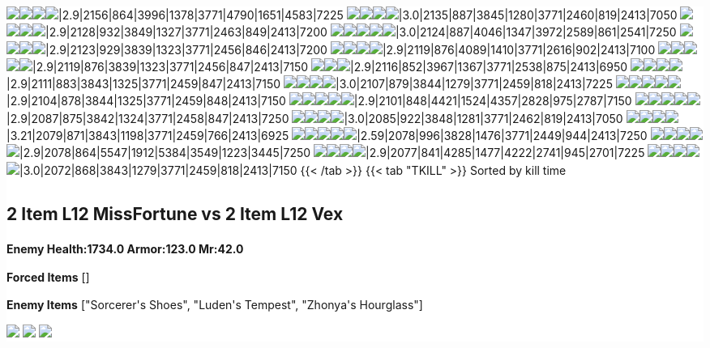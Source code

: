 ![](/item/6691.png)![](/item/3156.png)![](/item/1055.png)![](/item/1037.png)|2.9|2156|864|3996|1378|3771|4790|1651|4583|7225
![](/item/6676.png)![](/item/3179.png)![](/item/1055.png)![](/item/1038.png)|3.0|2135|887|3845|1280|3771|2460|819|2413|7050
![](/item/6675.png)![](/item/3033.png)![](/item/1055.png)![](/item/1036.png)|2.9|2128|932|3849|1327|3771|2463|849|2413|7200
![](/item/6676.png)![](/item/6692.png)![](/item/1055.png)![](/item/1036.png)![](/item/1036.png)|3.0|2124|887|4046|1347|3972|2589|861|2541|7250
![](/item/6676.png)![](/item/3031.png)![](/item/1055.png)![](/item/1036.png)|2.9|2123|929|3839|1323|3771|2456|846|2413|7200
![](/item/6691.png)![](/item/3072.png)![](/item/1055.png)![](/item/1036.png)|2.9|2119|876|4089|1410|3771|2616|902|2413|7100
![](/item/6691.png)![](/item/3508.png)![](/item/1055.png)![](/item/1036.png)![](/item/1036.png)|2.9|2119|876|3839|1323|3771|2456|847|2413|7150
![](/item/6691.png)![](/item/3074.png)![](/item/1055.png)|2.9|2116|852|3967|1367|3771|2538|875|2413|6950
![](/item/3179.png)![](/item/3142.png)![](/item/1055.png)![](/item/1038.png)|2.9|2111|883|3843|1325|3771|2459|847|2413|7150
![](/item/6676.png)![](/item/3004.png)![](/item/1055.png)![](/item/1037.png)|3.0|2107|879|3844|1279|3771|2459|818|2413|7225
![](/item/6676.png)![](/item/6696.png)![](/item/1055.png)![](/item/1036.png)![](/item/1036.png)|2.9|2104|878|3844|1325|3771|2459|848|2413|7150
![](/item/6691.png)![](/item/3814.png)![](/item/1055.png)![](/item/1036.png)![](/item/1036.png)|2.9|2101|848|4421|1524|4357|2828|975|2787|7150
![](/item/6696.png)![](/item/3142.png)![](/item/1055.png)![](/item/1036.png)![](/item/1036.png)|2.9|2087|875|3842|1324|3771|2458|847|2413|7250
![](/item/3179.png)![](/item/3033.png)![](/item/1055.png)![](/item/1038.png)|3.0|2085|922|3848|1281|3771|2462|819|2413|7050
![](/item/6676.png)![](/item/6695.png)![](/item/1055.png)![](/item/1037.png)|3.21|2079|871|3843|1198|3771|2459|766|2413|6925
![](/item/6691.png)![](/item/3095.png)![](/item/1055.png)![](/item/1036.png)![](/item/1036.png)|2.59|2078|996|3828|1476|3771|2449|944|2413|7250
![](/item/6691.png)![](/item/6673.png)![](/item/1055.png)![](/item/1036.png)![](/item/1036.png)|2.9|2078|864|5547|1912|5384|3549|1223|3445|7250
![](/item/6691.png)![](/item/6609.png)![](/item/1055.png)![](/item/1037.png)|2.9|2077|841|4285|1477|4222|2741|945|2701|7225
![](/item/6676.png)![](/item/6693.png)![](/item/1055.png)![](/item/1036.png)![](/item/1036.png)|3.0|2072|868|3843|1279|3771|2459|818|2413|7150
{{< /tab >}}
{{< tab "TKILL" >}}
Sorted by kill time
## 2 Item L12 MissFortune vs 2 Item L12 Vex

**Enemy Health:1734.0 Armor:123.0 Mr:42.0**


**Forced Items** []








**Enemy Items** ["Sorcerer's Shoes", "Luden's Tempest", "Zhonya's Hourglass"]





![](/item/3020.png)
![](/item/6655.png)
![](/item/3157.png)
